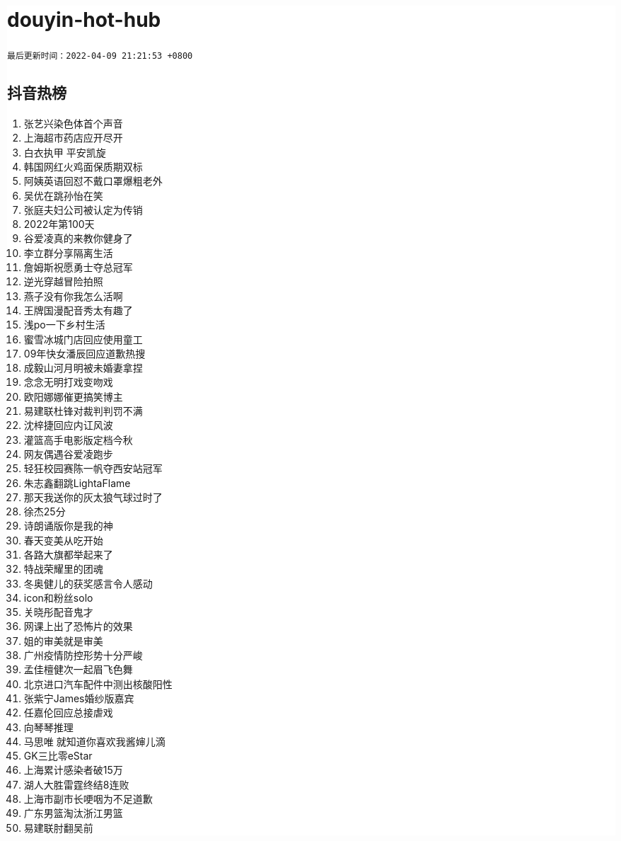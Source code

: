 # douyin-hot-hub

`最后更新时间：2022-04-09 21:21:53 +0800`

## 抖音热榜

1. 张艺兴染色体首个声音
1. 上海超市药店应开尽开
1. 白衣执甲 平安凯旋
1. 韩国网红火鸡面保质期双标
1. 阿姨英语回怼不戴口罩爆粗老外
1. 吴优在跳孙怡在笑
1. 张庭夫妇公司被认定为传销
1. 2022年第100天
1. 谷爱凌真的来教你健身了
1. 李立群分享隔离生活
1. 詹姆斯祝愿勇士夺总冠军
1. 逆光穿越冒险拍照
1. 燕子没有你我怎么活啊
1. 王牌国漫配音秀太有趣了
1. 浅po一下乡村生活
1. 蜜雪冰城门店回应使用童工
1. 09年快女潘辰回应道歉热搜
1. 成毅山河月明被未婚妻拿捏
1. 念念无明打戏变吻戏
1. 欧阳娜娜催更搞笑博主
1. 易建联杜锋对裁判判罚不满
1. 沈梓捷回应内讧风波
1. 灌篮高手电影版定档今秋
1. 网友偶遇谷爱凌跑步
1. 轻狂校园赛陈一帆夺西安站冠军
1. 朱志鑫翻跳LightaFlame
1. 那天我送你的灰太狼气球过时了
1. 徐杰25分
1. 诗朗诵版你是我的神
1. 春天变美从吃开始
1. 各路大旗都举起来了
1. 特战荣耀里的团魂
1. 冬奥健儿的获奖感言令人感动
1. icon和粉丝solo
1. 关晓彤配音鬼才
1. 网课上出了恐怖片的效果
1. 姐的审美就是审美
1. 广州疫情防控形势十分严峻
1. 孟佳檀健次一起眉飞色舞
1. 北京进口汽车配件中测出核酸阳性
1. 张紫宁James婚纱版嘉宾
1. 任嘉伦回应总接虐戏
1. 向琴琴推理
1. 马思唯 就知道你喜欢我酱婶儿滴
1. GK三比零eStar
1. 上海累计感染者破15万
1. 湖人大胜雷霆终结8连败
1. 上海市副市长哽咽为不足道歉
1. 广东男篮淘汰浙江男篮
1. 易建联肘翻吴前
